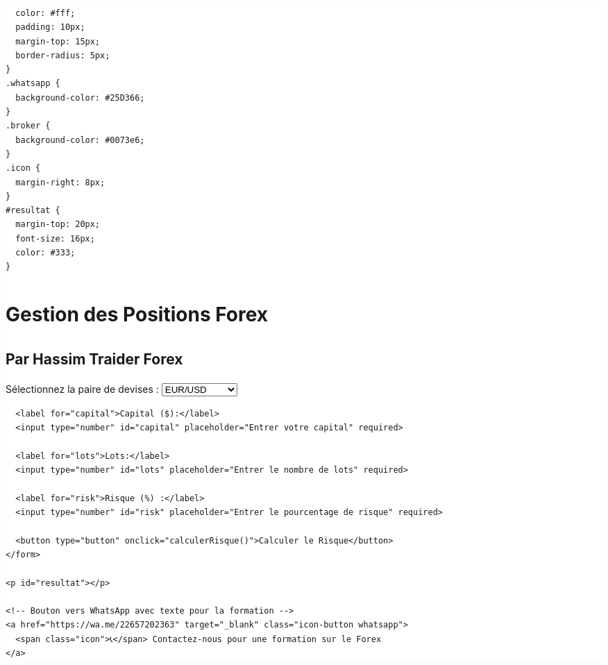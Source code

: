       color: #fff;
      padding: 10px;
      margin-top: 15px;
      border-radius: 5px;
    }
    .whatsapp {
      background-color: #25D366;
    }
    .broker {
      background-color: #0073e6;
    }
    .icon {
      margin-right: 8px;
    }
    #resultat {
      margin-top: 20px;
      font-size: 16px;
      color: #333;
    }
  </style>
</head>
<body>
  <div class="container">
    <h1>Gestion des Positions Forex</h1>
    <h2>Par Hassim Traider Forex</h2>
    <form id="forexForm">
      <label for="currencyPair">Sélectionnez la paire de devises :</label>
      <select id="currencyPair">
        <option value="EUR/USD">EUR/USD</option>
        <option value="USD/JPY">USD/JPY</option>
        <option value="GBP/USD">GBP/USD</option>
        <option value="USD/CHF">USD/CHF</option>
        <option value="AUD/USD">AUD/USD</option>
        <option value="USD/CAD">USD/CAD</option>
        <option value="NZD/USD">NZD/USD</option>
        <option value="XAU/USD">Or (XAU/USD)</option>
      </select>

      <label for="capital">Capital ($):</label>
      <input type="number" id="capital" placeholder="Entrer votre capital" required>

      <label for="lots">Lots:</label>
      <input type="number" id="lots" placeholder="Entrer le nombre de lots" required>

      <label for="risk">Risque (%) :</label>
      <input type="number" id="risk" placeholder="Entrer le pourcentage de risque" required>

      <button type="button" onclick="calculerRisque()">Calculer le Risque</button>
    </form>

    <p id="resultat"></p>

    <!-- Bouton vers WhatsApp avec texte pour la formation -->
    <a href="https://wa.me/22657202363" target="_blank" class="icon-button whatsapp">
      <span class="icon">📞</span> Contactez-nous pour une formation sur le Forex
    </a>
